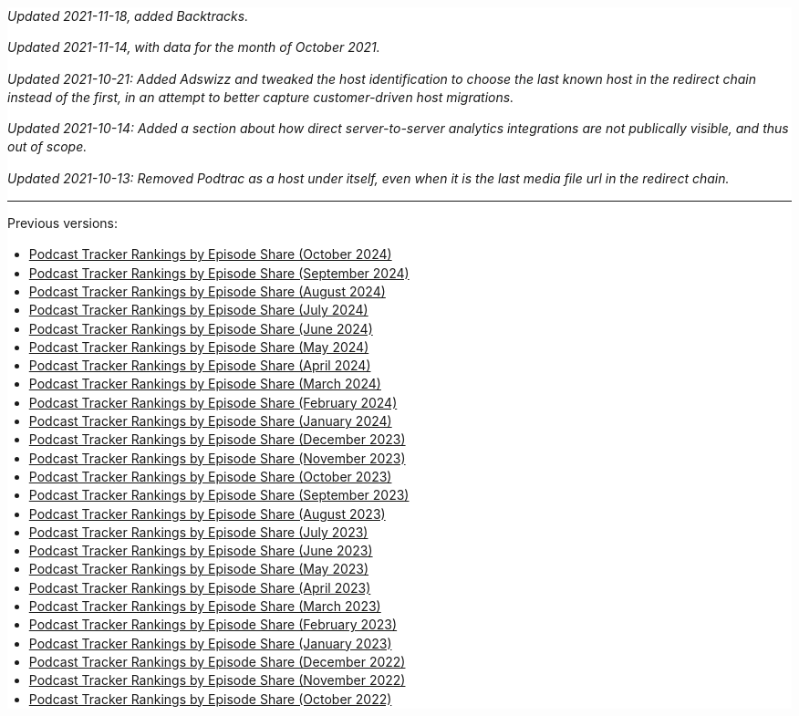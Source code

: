 *Updated 2021-11-18, added Backtracks.*

*Updated 2021-11-14, with data for the month of October 2021.*

*Updated 2021-10-21: Added Adswizz and tweaked the host identification to choose the last known host in the redirect chain instead of the first, in an attempt to better capture customer-driven host migrations.*

*Updated 2021-10-14: Added a section about how direct server-to-server analytics integrations are not publically visible, and thus out of scope.*

*Updated 2021-10-13: Removed Podtrac as a host under itself, even when it is the last media file url in the redirect chain.*

---
Previous versions:
 - [Podcast Tracker Rankings by Episode Share (October 2024)](/archive/podcast-trackers-by-episode-share-october-2024/)
 - [Podcast Tracker Rankings by Episode Share (September 2024)](/archive/podcast-trackers-by-episode-share-september-2024/)
 - [Podcast Tracker Rankings by Episode Share (August 2024)](/archive/podcast-trackers-by-episode-share-august-2024/)
 - [Podcast Tracker Rankings by Episode Share (July 2024)](/archive/podcast-trackers-by-episode-share-july-2024/)
 - [Podcast Tracker Rankings by Episode Share (June 2024)](/archive/podcast-trackers-by-episode-share-june-2024/)
 - [Podcast Tracker Rankings by Episode Share (May 2024)](/archive/podcast-trackers-by-episode-share-may-2024/)
 - [Podcast Tracker Rankings by Episode Share (April 2024)](/archive/podcast-trackers-by-episode-share-april-2024/)
 - [Podcast Tracker Rankings by Episode Share (March 2024)](/archive/podcast-trackers-by-episode-share-march-2024/)
 - [Podcast Tracker Rankings by Episode Share (February 2024)](/archive/podcast-trackers-by-episode-share-february-2024/)
 - [Podcast Tracker Rankings by Episode Share (January 2024)](/archive/podcast-trackers-by-episode-share-january-2024/)
 - [Podcast Tracker Rankings by Episode Share (December 2023)](/archive/podcast-trackers-by-episode-share-december-2023/)
 - [Podcast Tracker Rankings by Episode Share (November 2023)](/archive/podcast-trackers-by-episode-share-november-2023/)
 - [Podcast Tracker Rankings by Episode Share (October 2023)](/archive/podcast-trackers-by-episode-share-october-2023/)
 - [Podcast Tracker Rankings by Episode Share (September 2023)](/archive/podcast-trackers-by-episode-share-september-2023/)
 - [Podcast Tracker Rankings by Episode Share (August 2023)](/archive/podcast-trackers-by-episode-share-august-2023/)
 - [Podcast Tracker Rankings by Episode Share (July 2023)](/archive/podcast-trackers-by-episode-share-july-2023/)
 - [Podcast Tracker Rankings by Episode Share (June 2023)](/archive/podcast-trackers-by-episode-share-june-2023/)
 - [Podcast Tracker Rankings by Episode Share (May 2023)](/archive/podcast-trackers-by-episode-share-may-2023/)
 - [Podcast Tracker Rankings by Episode Share (April 2023)](/archive/podcast-trackers-by-episode-share-april-2023/)
 - [Podcast Tracker Rankings by Episode Share (March 2023)](/archive/podcast-trackers-by-episode-share-march-2023/)
 - [Podcast Tracker Rankings by Episode Share (February 2023)](/archive/podcast-trackers-by-episode-share-february-2023/)
 - [Podcast Tracker Rankings by Episode Share (January 2023)](/archive/podcast-trackers-by-episode-share-january-2023/)
 - [Podcast Tracker Rankings by Episode Share (December 2022)](/archive/podcast-trackers-by-episode-share-december-2022/)
 - [Podcast Tracker Rankings by Episode Share (November 2022)](/archive/podcast-trackers-by-episode-share-november-2022/)
 - [Podcast Tracker Rankings by Episode Share (October 2022)](/archive/podcast-trackers-by-episode-share-october-2022/)